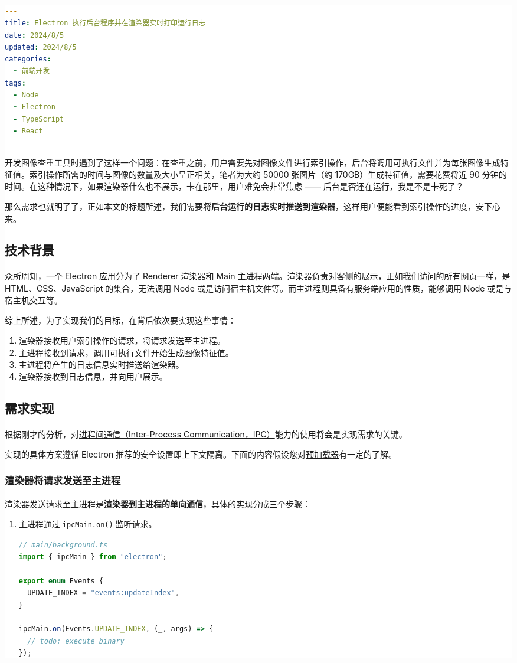 ```yaml
---
title: Electron 执行后台程序并在渲染器实时打印运行日志
date: 2024/8/5
updated: 2024/8/5
categories:
  - 前端开发
tags:
  - Node
  - Electron
  - TypeScript
  - React
---
```


开发图像查重工具时遇到了这样一个问题：在查重之前，用户需要先对图像文件进行索引操作，后台将调用可执行文件并为每张图像生成特征值。索引操作所需的时间与图像的数量及大小呈正相关，笔者为大约 50000 张图片（约 170GB）生成特征值，需要花费将近 90 分钟的时间。在这种情况下，如果渲染器什么也不展示，卡在那里，用户难免会非常焦虑 —— 后台是否还在运行，我是不是卡死了？

那么需求也就明了了，正如本文的标题所述，我们需要**将后台运行的日志实时推送到渲染器**，这样用户便能看到索引操作的进度，安下心来。

## 技术背景

众所周知，一个 Electron 应用分为了 Renderer 渲染器和 Main 主进程两端。渲染器负责对客侧的展示，正如我们访问的所有网页一样，是 HTML、CSS、JavaScript 的集合，无法调用 Node 或是访问宿主机文件等。而主进程则具备有服务端应用的性质，能够调用 Node 或是与宿主机交互等。

综上所述，为了实现我们的目标，在背后依次要实现这些事情：

1. 渲染器接收用户索引操作的请求，将请求发送至主进程。
2. 主进程接收到请求，调用可执行文件开始生成图像特征值。
3. 主进程将产生的日志信息实时推送给渲染器。
4. 渲染器接收到日志信息，并向用户展示。

## 需求实现

根据刚才的分析，对[进程间通信（Inter-Process Communication，IPC）](https://www.electronjs.org/zh/docs/latest/tutorial/ipc)能力的使用将会是实现需求的关键。

实现的具体方案遵循 Electron 推荐的安全设置即上下文隔离。下面的内容假设您对[预加载器](https://www.electronjs.org/zh/docs/latest/tutorial/process-model#preload-%E8%84%9A%E6%9C%AC)有一定的了解。

### 渲染器将请求发送至主进程

渲染器发送请求至主进程是**渲染器到主进程的单向通信**，具体的实现分成三个步骤：

1. 主进程通过 `ipcMain.on()` 监听请求。

   ```ts
   // main/background.ts
   import { ipcMain } from "electron";

   export enum Events {
     UPDATE_INDEX = "events:updateIndex",
   }

   ipcMain.on(Events.UPDATE_INDEX, (_, args) => {
     // todo: execute binary
   });
   ```
